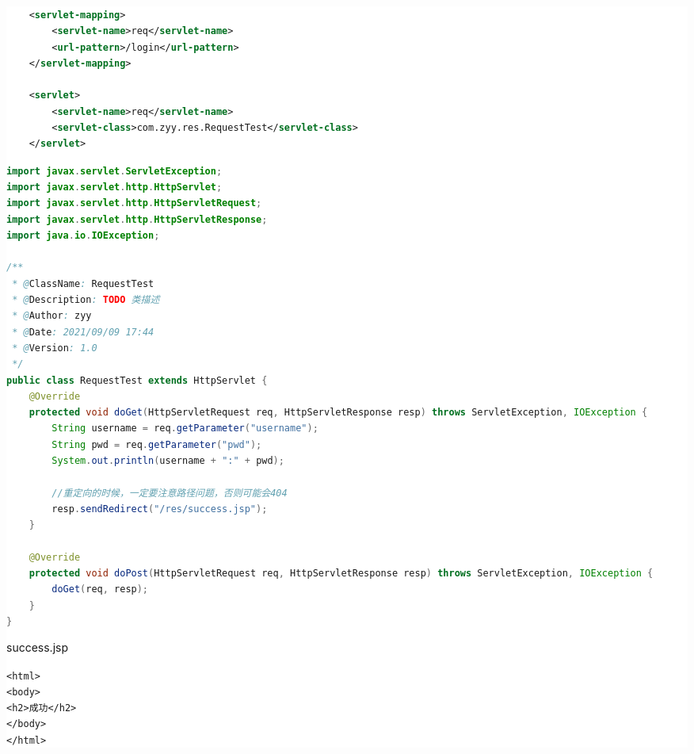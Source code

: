 ```xml
    <servlet-mapping>
        <servlet-name>req</servlet-name>
        <url-pattern>/login</url-pattern>
    </servlet-mapping>

    <servlet>
        <servlet-name>req</servlet-name>
        <servlet-class>com.zyy.res.RequestTest</servlet-class>
    </servlet>
```



```java
import javax.servlet.ServletException;
import javax.servlet.http.HttpServlet;
import javax.servlet.http.HttpServletRequest;
import javax.servlet.http.HttpServletResponse;
import java.io.IOException;

/**
 * @ClassName: RequestTest
 * @Description: TODO 类描述
 * @Author: zyy
 * @Date: 2021/09/09 17:44
 * @Version: 1.0
 */
public class RequestTest extends HttpServlet {
    @Override
    protected void doGet(HttpServletRequest req, HttpServletResponse resp) throws ServletException, IOException {
        String username = req.getParameter("username");
        String pwd = req.getParameter("pwd");
        System.out.println(username + ":" + pwd);

        //重定向的时候，一定要注意路径问题，否则可能会404
        resp.sendRedirect("/res/success.jsp");
    }

    @Override
    protected void doPost(HttpServletRequest req, HttpServletResponse resp) throws ServletException, IOException {
        doGet(req, resp);
    }
}
```

success.jsp

```jsp
<html>
<body>
<h2>成功</h2>
</body>
</html>
```
